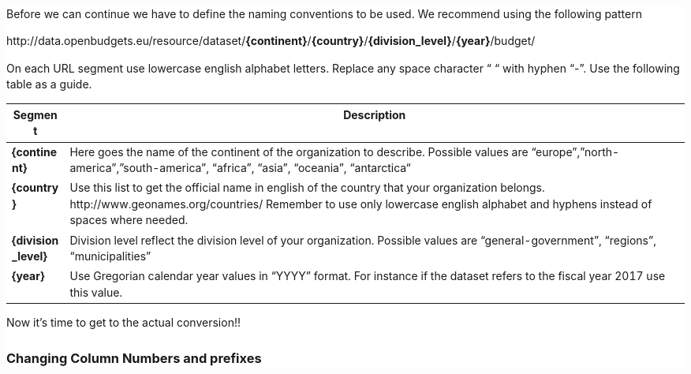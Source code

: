 Before we can continue we have to define the naming conventions to be used. We recommend using the following pattern
<p>
http://data.openbudgets.eu/resource/dataset/<b>{continent}</b>/<b>{country}</b>/<b>{division_level}</b>/<b>{year}</b>/budget/
</p>
On each URL segment use lowercase english alphabet letters. Replace any space character “ “ with hyphen “-”. Use the following table as a guide.
<table>
<theader>
<th>Segment</th>
<th>Description</th>
</theader>
<tbody>
<tr>
<td><b>{continent}</b></td>
<td>
Here goes the name of the continent of the organization to describe. Possible values are “europe”,”north-america”,”south-america”, “africa”, “asia”, “oceania”, “antarctica“
</td>
</tr>
<tr>
<td><b>{country}</b></td>
<td>
Use this list to get the official name in english of the country that your organization belongs. http://www.geonames.org/countries/
Remember to use only lowercase english alphabet and hyphens instead of spaces where needed. 
</td>
</tr>
<tr>
<td><b>{division_level}</b></td>
<td>
Division level reflect the division level of your organization. Possible values are “general-government”, “regions”, “municipalities”
</td>
</tr>
<tr>
<td><b>{year}</b></td>
<td>
Use Gregorian calendar year values in “YYYY” format. For instance if the dataset refers to the fiscal year 2017 use this value.
</td>
</tr>
</tbody>
<tfoot>
</tfoot>
</table>

Now it’s time to get to the actual conversion!!

### Changing Column Numbers and prefixes
